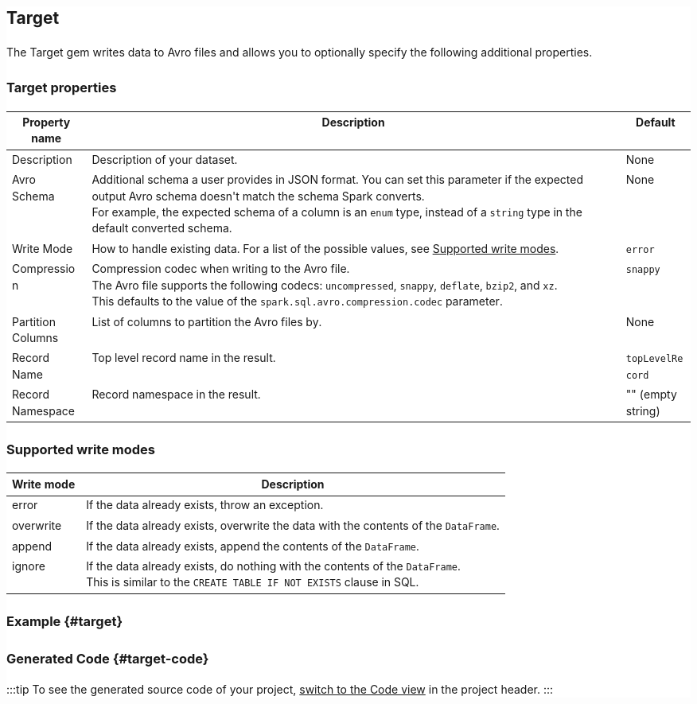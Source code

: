 ## Target

The Target gem writes data to Avro files and allows you to optionally specify the following additional properties.

### Target properties

| Property name     | Description                                                                                                                                                                                                                                                                               | Default           |
| ----------------- | ----------------------------------------------------------------------------------------------------------------------------------------------------------------------------------------------------------------------------------------------------------------------------------------- | ----------------- |
| Description       | Description of your dataset.                                                                                                                                                                                                                                                              | None              |
| Avro Schema       | Additional schema a user provides in JSON format. You can set this parameter if the expected output Avro schema doesn't match the schema Spark converts. <br/>For example, the expected schema of a column is an `enum` type, instead of a `string` type in the default converted schema. | None              |
| Write Mode        | How to handle existing data. For a list of the possible values, see [Supported write modes](#supported-write-modes).                                                                                                                                                                      | `error`           |
| Compression       | Compression codec when writing to the Avro file. <br/>The Avro file supports the following codecs: `uncompressed`, `snappy`, `deflate`, `bzip2`, and `xz`. <br/>This defaults to the value of the `spark.sql.avro.compression.codec` parameter.                                           | `snappy`          |
| Partition Columns | List of columns to partition the Avro files by.                                                                                                                                                                                                                                           | None              |
| Record Name       | Top level record name in the result.                                                                                                                                                                                                                                                      | `topLevelRecord`  |
| Record Namespace  | Record namespace in the result.                                                                                                                                                                                                                                                           | "" (empty string) |

### Supported write modes

| Write mode | Description                                                                                                                                          |
| ---------- | ---------------------------------------------------------------------------------------------------------------------------------------------------- |
| error      | If the data already exists, throw an exception.                                                                                                      |
| overwrite  | If the data already exists, overwrite the data with the contents of the `DataFrame`.                                                                 |
| append     | If the data already exists, append the contents of the `DataFrame`.                                                                                  |
| ignore     | If the data already exists, do nothing with the contents of the `DataFrame`. <br/>This is similar to the `CREATE TABLE IF NOT EXISTS` clause in SQL. |

### Example {#target}

<div class="wistia_responsive_padding" style={{padding:'56.25% 0 0 0', position:'relative'}}>
<div class="wistia_responsive_wrapper" style={{height:'100%',left:0,position:'absolute',top:0,width:'100%'}}>
<iframe src="https://user-images.githubusercontent.com/103921419/174399603-07080a2f-a52b-4feb-a029-733f947fad6c.mp4" title="Avro Target" allow="autoplay;fullscreen" allowtransparency="true" frameborder="0" scrolling="no" class="wistia_embed" name="wistia_embed" msallowfullscreen width="100%" height="100%"></iframe>
</div></div>

### Generated Code {#target-code}

:::tip
To see the generated source code of your project, [switch to the Code view](/getting-started/tutorials/spark-with-databricks#review-the-code) in the project header.
:::
